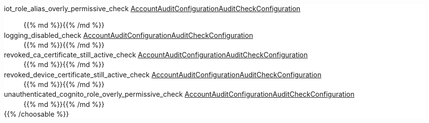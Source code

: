 <a href="#iot_role_alias_overly_permissive_check_python" style="color: inherit; text-decoration: inherit;">iot_<wbr>role_<wbr>alias_<wbr>overly_<wbr>permissive_<wbr>check</a>
</span>
        <span class="property-indicator"></span>
        <span class="property-type"><a href="#accountauditconfigurationauditcheckconfiguration">Account<wbr>Audit<wbr>Configuration<wbr>Audit<wbr>Check<wbr>Configuration</a></span>
    </dt>
    <dd>{{% md %}}{{% /md %}}</dd><dt class="property-optional"
            title="Optional">
        <span id="logging_disabled_check_python">
<a href="#logging_disabled_check_python" style="color: inherit; text-decoration: inherit;">logging_<wbr>disabled_<wbr>check</a>
</span>
        <span class="property-indicator"></span>
        <span class="property-type"><a href="#accountauditconfigurationauditcheckconfiguration">Account<wbr>Audit<wbr>Configuration<wbr>Audit<wbr>Check<wbr>Configuration</a></span>
    </dt>
    <dd>{{% md %}}{{% /md %}}</dd><dt class="property-optional"
            title="Optional">
        <span id="revoked_ca_certificate_still_active_check_python">
<a href="#revoked_ca_certificate_still_active_check_python" style="color: inherit; text-decoration: inherit;">revoked_<wbr>ca_<wbr>certificate_<wbr>still_<wbr>active_<wbr>check</a>
</span>
        <span class="property-indicator"></span>
        <span class="property-type"><a href="#accountauditconfigurationauditcheckconfiguration">Account<wbr>Audit<wbr>Configuration<wbr>Audit<wbr>Check<wbr>Configuration</a></span>
    </dt>
    <dd>{{% md %}}{{% /md %}}</dd><dt class="property-optional"
            title="Optional">
        <span id="revoked_device_certificate_still_active_check_python">
<a href="#revoked_device_certificate_still_active_check_python" style="color: inherit; text-decoration: inherit;">revoked_<wbr>device_<wbr>certificate_<wbr>still_<wbr>active_<wbr>check</a>
</span>
        <span class="property-indicator"></span>
        <span class="property-type"><a href="#accountauditconfigurationauditcheckconfiguration">Account<wbr>Audit<wbr>Configuration<wbr>Audit<wbr>Check<wbr>Configuration</a></span>
    </dt>
    <dd>{{% md %}}{{% /md %}}</dd><dt class="property-optional"
            title="Optional">
        <span id="unauthenticated_cognito_role_overly_permissive_check_python">
<a href="#unauthenticated_cognito_role_overly_permissive_check_python" style="color: inherit; text-decoration: inherit;">unauthenticated_<wbr>cognito_<wbr>role_<wbr>overly_<wbr>permissive_<wbr>check</a>
</span>
        <span class="property-indicator"></span>
        <span class="property-type"><a href="#accountauditconfigurationauditcheckconfiguration">Account<wbr>Audit<wbr>Configuration<wbr>Audit<wbr>Check<wbr>Configuration</a></span>
    </dt>
    <dd>{{% md %}}{{% /md %}}</dd></dl>
{{% /choosable %}}
